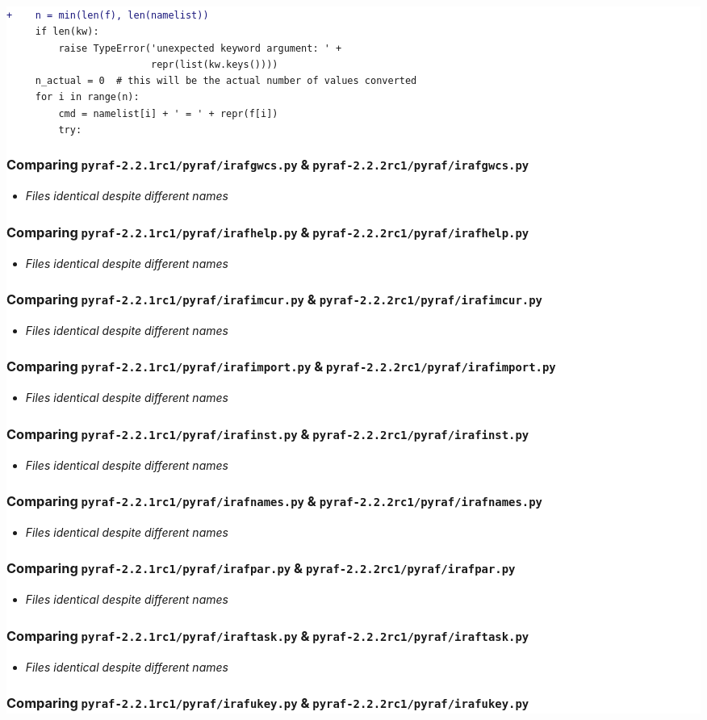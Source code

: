 ```diff
+    n = min(len(f), len(namelist))
     if len(kw):
         raise TypeError('unexpected keyword argument: ' +
                         repr(list(kw.keys())))
     n_actual = 0  # this will be the actual number of values converted
     for i in range(n):
         cmd = namelist[i] + ' = ' + repr(f[i])
         try:
```

### Comparing `pyraf-2.2.1rc1/pyraf/irafgwcs.py` & `pyraf-2.2.2rc1/pyraf/irafgwcs.py`

 * *Files identical despite different names*

### Comparing `pyraf-2.2.1rc1/pyraf/irafhelp.py` & `pyraf-2.2.2rc1/pyraf/irafhelp.py`

 * *Files identical despite different names*

### Comparing `pyraf-2.2.1rc1/pyraf/irafimcur.py` & `pyraf-2.2.2rc1/pyraf/irafimcur.py`

 * *Files identical despite different names*

### Comparing `pyraf-2.2.1rc1/pyraf/irafimport.py` & `pyraf-2.2.2rc1/pyraf/irafimport.py`

 * *Files identical despite different names*

### Comparing `pyraf-2.2.1rc1/pyraf/irafinst.py` & `pyraf-2.2.2rc1/pyraf/irafinst.py`

 * *Files identical despite different names*

### Comparing `pyraf-2.2.1rc1/pyraf/irafnames.py` & `pyraf-2.2.2rc1/pyraf/irafnames.py`

 * *Files identical despite different names*

### Comparing `pyraf-2.2.1rc1/pyraf/irafpar.py` & `pyraf-2.2.2rc1/pyraf/irafpar.py`

 * *Files identical despite different names*

### Comparing `pyraf-2.2.1rc1/pyraf/iraftask.py` & `pyraf-2.2.2rc1/pyraf/iraftask.py`

 * *Files identical despite different names*

### Comparing `pyraf-2.2.1rc1/pyraf/irafukey.py` & `pyraf-2.2.2rc1/pyraf/irafukey.py`
